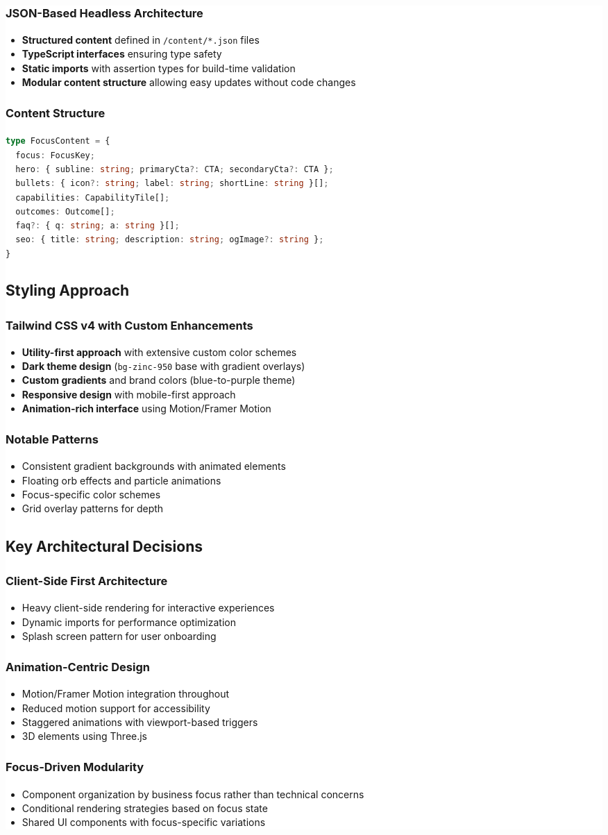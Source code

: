 ### JSON-Based Headless Architecture
- **Structured content** defined in `/content/*.json` files
- **TypeScript interfaces** ensuring type safety
- **Static imports** with assertion types for build-time validation
- **Modular content structure** allowing easy updates without code changes

### Content Structure
```typescript
type FocusContent = {
  focus: FocusKey;
  hero: { subline: string; primaryCta?: CTA; secondaryCta?: CTA };
  bullets: { icon?: string; label: string; shortLine: string }[];
  capabilities: CapabilityTile[];
  outcomes: Outcome[];
  faq?: { q: string; a: string }[];
  seo: { title: string; description: string; ogImage?: string };
}
```

## Styling Approach

### Tailwind CSS v4 with Custom Enhancements
- **Utility-first approach** with extensive custom color schemes
- **Dark theme design** (`bg-zinc-950` base with gradient overlays)
- **Custom gradients** and brand colors (blue-to-purple theme)
- **Responsive design** with mobile-first approach
- **Animation-rich interface** using Motion/Framer Motion

### Notable Patterns
- Consistent gradient backgrounds with animated elements
- Floating orb effects and particle animations
- Focus-specific color schemes
- Grid overlay patterns for depth

## Key Architectural Decisions

### Client-Side First Architecture
- Heavy client-side rendering for interactive experiences
- Dynamic imports for performance optimization
- Splash screen pattern for user onboarding

### Animation-Centric Design
- Motion/Framer Motion integration throughout
- Reduced motion support for accessibility
- Staggered animations with viewport-based triggers
- 3D elements using Three.js

### Focus-Driven Modularity
- Component organization by business focus rather than technical concerns
- Conditional rendering strategies based on focus state
- Shared UI components with focus-specific variations

